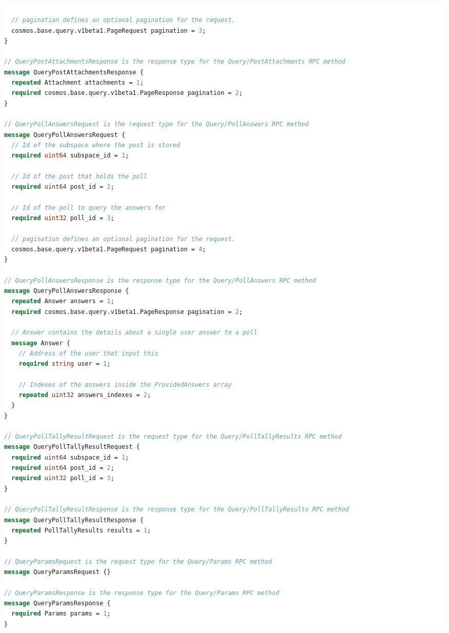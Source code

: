 ```protobuf

  // pagination defines an optional pagination for the request.
  cosmos.base.query.v1beta1.PageRequest pagination = 3;
}

// QueryPostAttachmentsResponse is the response type for the Query/PostAttachments RPC method
message QueryPostAttachmentsResponse {
  repeated Attachment attachments = 1;
  required cosmos.base.query.v1beta1.PageResponse pagination = 2;
}

// QueryPollAnswersRequest is the request type for the Query/PollAnswers RPC method
message QueryPollAnswersRequest {
  // Id of the subspace where the post is stored 
  required uint64 subspace_id = 1;

  // Id of the post that holds the poll
  required uint64 post_id = 2;
  
  // Id of the poll to query the answers for
  required uint32 poll_id = 3;

  // pagination defines an optional pagination for the request.
  cosmos.base.query.v1beta1.PageRequest pagination = 4;
}

// QueryPollAnswersResponse is the response type for the Query/PollAnswers RPC method
message QueryPollAnswersResponse {
  repeated Answer answers = 1;
  required cosmos.base.query.v1beta1.PageResponse pagination = 2;
  
  // Answer contains the details about a single user answer to a poll
  message Answer {
    // Address of the user that input this 
    required string user = 1;
    
    // Indexes of the answers inside the ProvidedAnswers array
    repeated uint32 answers_indexes = 2;
  }
}

// QueryPollTallyResultRequest is the request type for the Query/PollTallyResults RPC method
message QueryPollTallyResultRequest {
  required uint64 subspace_id = 1;
  required uint64 post_id = 2;
  required uint32 poll_id = 3;
}

// QueryPollTallyResultResponse is the response type for the Query/PollTallyResults RPC method
message QueryPollTallyResultResponse {
  repeated PollTallyResults results = 1;
}

// QueryParamsRequest is the request type for the Query/Params RPC method
message QueryParamsRequest {}

// QueryParamsResponse is the response type for the Query/Params RPC method
message QueryParamsResponse {
  required Params params = 1;
}
```
